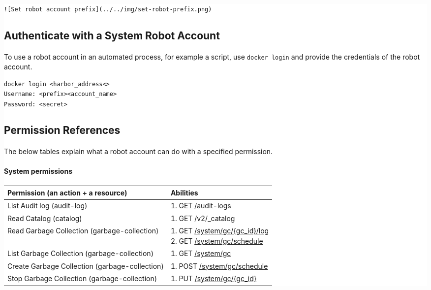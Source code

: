     ![Set robot account prefix](../../img/set-robot-prefix.png)

## Authenticate with a System Robot Account

To use a robot account in an automated process, for example a script, use `docker login` and provide the credentials of the robot account.

```
docker login <harbor_address<>
Username: <prefix><account_name>
Password: <secret>
```


##  Permission References <a name="permission-references"></a>

The below tables explain what a robot account can do with a specified permission.

#### System permissions

| Permission (an action + a resource)            | Abilities                                                                                                                                                                                                                                                                                                                                                                                                                                                                                                                                                                                                      |
|:-----------------------------------------------|:---------------------------------------------------------------------------------------------------------------------------------------------------------------------------------------------------------------------------------------------------------------------------------------------------------------------------------------------------------------------------------------------------------------------------------------------------------------------------------------------------------------------------------------------------------------------------------------------------------------|
| List Audit log (audit-log)                     | 1. GET [/audit-logs](https://github.com/goharbor/harbor/blob/323e11fefba181fd982b9773dacefa44b2ef0ca0/api/v2.0/swagger.yaml#L1611)                                                                                                                                                                                                                                                                                                                                                                                                                                                                             |
| Read Catalog (catalog)                         | 1. GET /v2/_catalog                                                                                                                                                                                                                                                                                                                                                                                                                                                                                                                                                                                            |
| Read Garbage Collection (garbage-collection)   | 1. GET [/system/gc/{gc_id}/log](https://github.com/goharbor/harbor/blob/323e11fefba181fd982b9773dacefa44b2ef0ca0/api/v2.0/swagger.yaml#L4216)<br/>2. GET [/system/gc/schedule](https://github.com/goharbor/harbor/blob/323e11fefba181fd982b9773dacefa44b2ef0ca0/api/v2.0/swagger.yaml#L4244)                                                                                                                                                                                                                                                                                                                   |
| List Garbage Collection (garbage-collection)   | 1. GET [/system/gc](https://github.com/goharbor/harbor/blob/323e11fefba181fd982b9773dacefa44b2ef0ca0/api/v2.0/swagger.yaml#L4141)                                                                                                                                                                                                                                                                                                                                                                                                                                                                              |
| Create Garbage Collection (garbage-collection) | 1. POST [/system/gc/schedule](https://github.com/goharbor/harbor/blob/323e11fefba181fd982b9773dacefa44b2ef0ca0/api/v2.0/swagger.yaml#L4263)                                                                                                                                                                                                                                                                                                                                                                                                                                                                    |
| Stop Garbage Collection (garbage-collection)   | 1. PUT [/system/gc/{gc_id}](https://github.com/goharbor/harbor/blob/323e11fefba181fd982b9773dacefa44b2ef0ca0/api/v2.0/swagger.yaml#L4196)                                                                                                                                                                                                                                                                                                                                                                                                                                                                      |